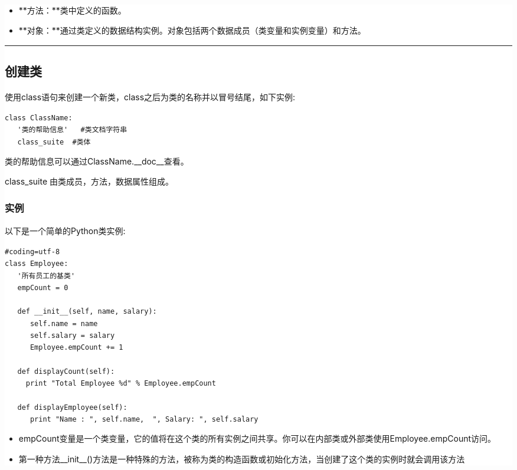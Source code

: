 
  * **方法：**类中定义的函数。


  * **对象：**通过类定义的数据结构实例。对象包括两个数据成员（类变量和实例变量）和方法。





* * *





## 创建类


使用class语句来创建一个新类，class之后为类的名称并以冒号结尾，如下实例:


    class ClassName:
       '类的帮助信息'   #类文档字符串
       class_suite  #类体



类的帮助信息可以通过ClassName.__doc__查看。

class_suite 由类成员，方法，数据属性组成。


### 实例


以下是一个简单的Python类实例:


    #coding=utf-8
    class Employee:
       '所有员工的基类'
       empCount = 0

       def __init__(self, name, salary):
          self.name = name
          self.salary = salary
          Employee.empCount += 1

       def displayCount(self):
         print "Total Employee %d" % Employee.empCount

       def displayEmployee(self):
          print "Name : ", self.name,  ", Salary: ", self.salary







  * empCount变量是一个类变量，它的值将在这个类的所有实例之间共享。你可以在内部类或外部类使用Employee.empCount访问。


  * 第一种方法__init__()方法是一种特殊的方法，被称为类的构造函数或初始化方法，当创建了这个类的实例时就会调用该方法



